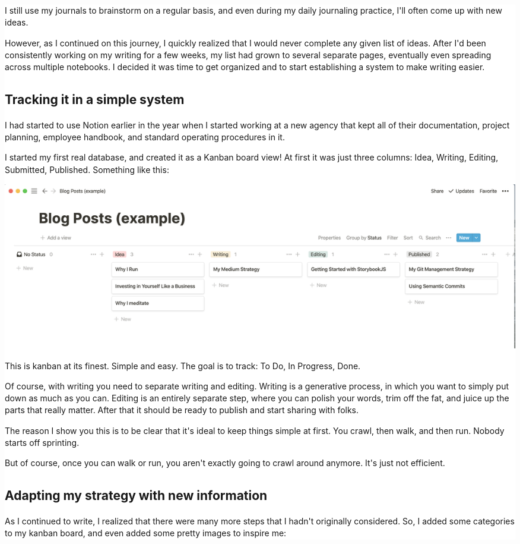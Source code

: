 I still use my journals to brainstorm on a regular basis, and even during my daily journaling practice, I'll often come up with new ideas.

However, as I continued on this journey, I quickly realized that I would never complete any given list of ideas. After I'd been consistently working on my writing for a few weeks, my list had grown to several separate pages, eventually even spreading across multiple notebooks. I decided it was time to get organized and to start establishing a system to make writing easier.

## Tracking it in a simple system

I had started to use Notion earlier in the year when I started working at a new agency that kept all of their documentation, project planning, employee handbook, and standard operating procedures in it.

I started my first real database, and created it as a Kanban board view! At first it was just three columns: Idea, Writing, Editing, Submitted, Published. Something like this:

![My%20Medium%20Strategy%20bb5be19e1d9e4e22abb9e8e009561eab/Screen_Shot_2020-12-21_at_11.58.53_AM.png](My%20Medium%20Strategy%20bb5be19e1d9e4e22abb9e8e009561eab/Screen_Shot_2020-12-21_at_11.58.53_AM.png)

This is kanban at its finest. Simple and easy. The goal is to track: To Do, In Progress, Done.

Of course, with writing you need to separate writing and editing. Writing is a generative process, in which you want to simply put down as much as you can. Editing is an entirely separate step, where you can polish your words, trim off the fat, and juice up the parts that really matter. After that it should be ready to publish and start sharing with folks.

The reason I show you this is to be clear that it's ideal to keep things simple at first. You crawl, then walk, and then run. Nobody starts off sprinting.

But of course, once you can walk or run, you aren't exactly going to crawl around anymore.  It's just not efficient.

## Adapting my strategy with new information

As I continued to write, I realized that there were many more steps that I hadn't originally considered. So, I added some categories to my kanban board, and even added some pretty images to inspire me:
